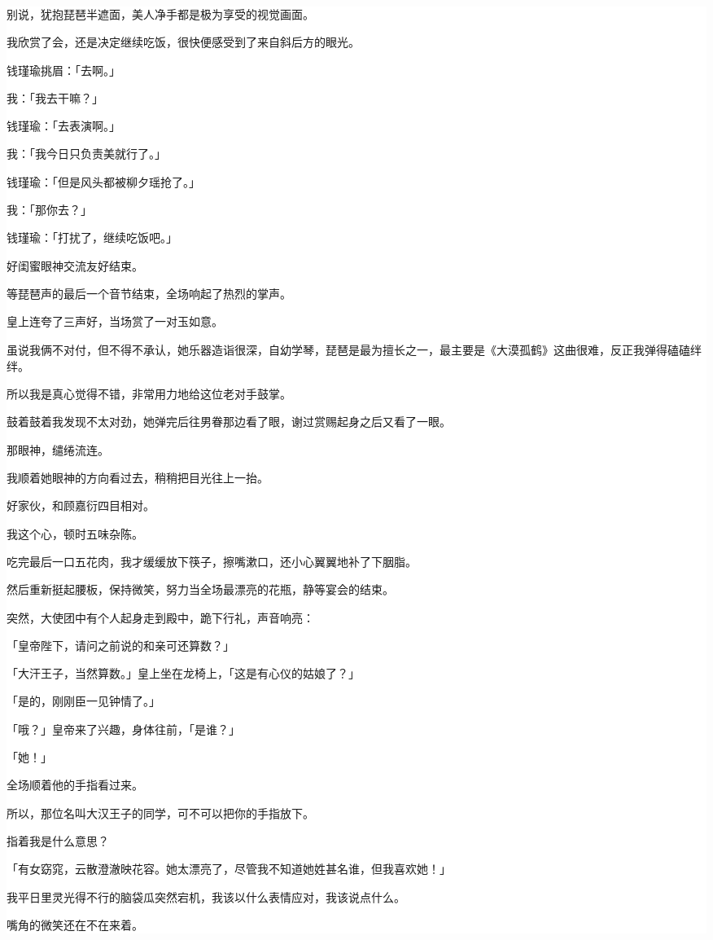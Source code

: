 别说，犹抱琵琶半遮面，美人净手都是极为享受的视觉画面。

我欣赏了会，还是决定继续吃饭，很快便感受到了来自斜后方的眼光。

钱瑾瑜挑眉：「去啊。」

我：「我去干嘛？」

钱瑾瑜：「去表演啊。」

我：「我今日只负责美就行了。」

钱瑾瑜：「但是风头都被柳夕瑶抢了。」

我：「那你去？」

钱瑾瑜：「打扰了，继续吃饭吧。」

好闺蜜眼神交流友好结束。

等琵琶声的最后一个音节结束，全场响起了热烈的掌声。

皇上连夸了三声好，当场赏了一对玉如意。

虽说我俩不对付，但不得不承认，她乐器造诣很深，自幼学琴，琵琶是最为擅长之一，最主要是《大漠孤鹤》这曲很难，反正我弹得磕磕绊绊。

所以我是真心觉得不错，非常用力地给这位老对手鼓掌。

鼓着鼓着我发现不太对劲，她弹完后往男眷那边看了眼，谢过赏赐起身之后又看了一眼。

那眼神，缱绻流连。

我顺着她眼神的方向看过去，稍稍把目光往上一抬。

好家伙，和顾嘉衍四目相对。

我这个心，顿时五味杂陈。

吃完最后一口五花肉，我才缓缓放下筷子，擦嘴漱口，还小心翼翼地补了下胭脂。

然后重新挺起腰板，保持微笑，努力当全场最漂亮的花瓶，静等宴会的结束。

突然，大使团中有个人起身走到殿中，跪下行礼，声音响亮：

「皇帝陛下，请问之前说的和亲可还算数？」

「大汗王子，当然算数。」皇上坐在龙椅上，「这是有心仪的姑娘了？」

「是的，刚刚臣一见钟情了。」

「哦？」皇帝来了兴趣，身体往前，「是谁？」

「她！」

全场顺着他的手指看过来。

所以，那位名叫大汉王子的同学，可不可以把你的手指放下。

指着我是什么意思？

「有女窈窕，云散澄澈映花容。她太漂亮了，尽管我不知道她姓甚名谁，但我喜欢她！」

我平日里灵光得不行的脑袋瓜突然宕机，我该以什么表情应对，我该说点什么。

嘴角的微笑还在不在来着。
